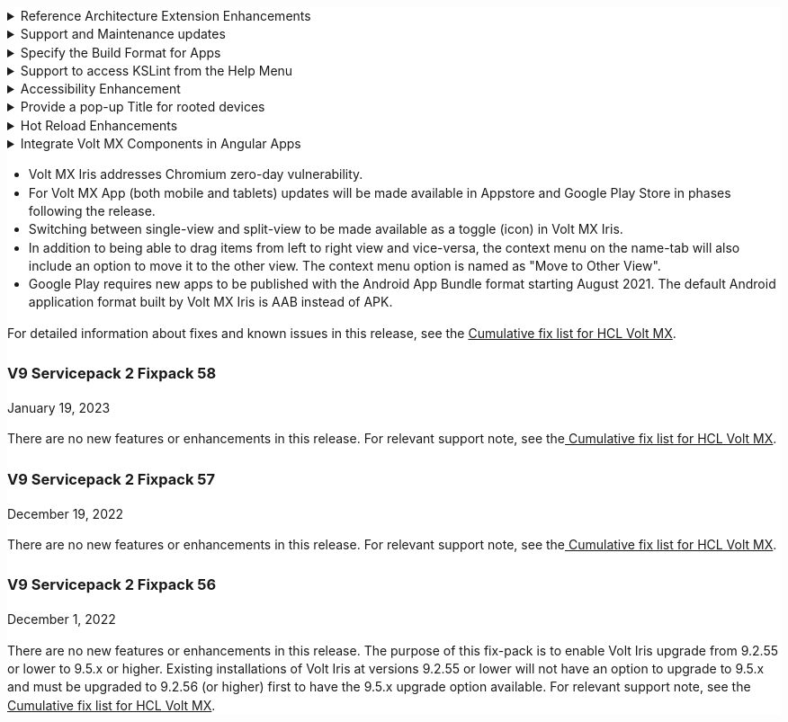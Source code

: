 <details close markdown="block"><summary>Reference Architecture Extension Enhancements</summary></details>

<details close markdown="block"><summary>Support and Maintenance updates</summary></details>

<details close markdown="block"><summary>Specify the Build Format for Apps</summary></details>

<details close markdown="block"><summary>Support to access KSLint from the Help Menu</summary></details>


<details close markdown="block"><summary>Accessibility Enhancement</summary></details>

<details close markdown="block"><summary>Provide a pop-up Title for rooted devices</summary></details>

<details close markdown="block"><summary>Hot Reload Enhancements</summary></details>

<details close markdown="block"><summary>Integrate Volt MX Components in Angular Apps</summary></details>

*  Volt MX Iris addresses Chromium zero-day vulnerability.
*  For Volt MX App (both mobile and tablets) updates will be made
   available in Appstore and Google Play Store in phases following the release.
*  Switching between single-view and split-view to be made
   available as a toggle (icon) in Volt MX Iris.
*  In addition to being able to drag items from left to right
   view and vice-versa, the context menu on the name-tab will also include an option to move it to the other view. The context menu option is named as "Move to Other View".
*  Google Play requires new apps to be published with the
   Android App Bundle format starting August 2021. The default Android application format built by Volt MX Iris is AAB instead of APK.


For detailed information about fixes and known issues in this release, see the <a href="https://support.hcltechsw.com/csm?id=kb_article&sysparm_article=KB0101445" target="_blank">Cumulative fix list for HCL Volt MX</a>.

### V9 Servicepack 2 Fixpack 58
January 19, 2023

There are no new features or enhancements in this release.
For relevant support note, see the<a href="https://support.hcltechsw.com/csm?id=kb_article&sysparm_article=KB0094476" target="_blank"> Cumulative fix list for HCL Volt MX</a>.


### V9 Servicepack 2 Fixpack 57
December 19, 2022

There are no new features or enhancements in this release.
For relevant support note, see the<a href="https://support.hcltechsw.com/csm?id=kb_article&sysparm_article=KB0094476" target="_blank"> Cumulative fix list for HCL Volt MX</a>.

### V9 Servicepack 2 Fixpack 56
December 1, 2022

There are no new features or enhancements in this release. The purpose of this fix-pack is to enable Volt Iris upgrade from 9.2.55 or lower to 9.5.x or higher. Existing installations of Volt Iris at versions 9.2.55 or lower will not have an option to upgrade to 9.5.x and must be upgraded to 9.2.56 (or higher) first to have the 9.5.x upgrade option available. For relevant support note, see the<a href="https://support.hcltechsw.com/csm?id=kb_article&sysparm_article=KB0094476" target="_blank"> Cumulative fix list for HCL Volt MX</a>.
